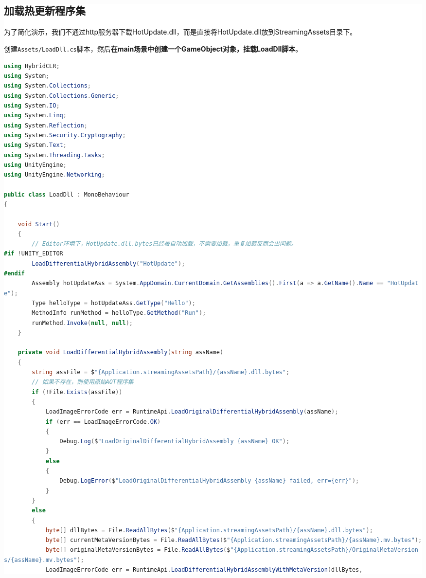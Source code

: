 ## 加载热更新程序集

为了简化演示，我们不通过http服务器下载HotUpdate.dll，而是直接将HotUpdate.dll放到StreamingAssets目录下。

创建`Assets/LoadDll.cs`脚本，然后**在main场景中创建一个GameObject对象，挂载LoadDll脚本**。


```csharp
using HybridCLR;
using System;
using System.Collections;
using System.Collections.Generic;
using System.IO;
using System.Linq;
using System.Reflection;
using System.Security.Cryptography;
using System.Text;
using System.Threading.Tasks;
using UnityEngine;
using UnityEngine.Networking;

public class LoadDll : MonoBehaviour
{

    void Start()
    {
        // Editor环境下，HotUpdate.dll.bytes已经被自动加载，不需要加载，重复加载反而会出问题。
#if !UNITY_EDITOR
        LoadDifferentialHybridAssembly("HotUpdate");
#endif
        Assembly hotUpdateAss = System.AppDomain.CurrentDomain.GetAssemblies().First(a => a.GetName().Name == "HotUpdate");
        Type helloType = hotUpdateAss.GetType("Hello");
        MethodInfo runMethod = helloType.GetMethod("Run");
        runMethod.Invoke(null, null);
    }

    private void LoadDifferentialHybridAssembly(string assName)
    {
        string assFile = $"{Application.streamingAssetsPath}/{assName}.dll.bytes";
        // 如果不存在，则使用原始AOT程序集
        if (!File.Exists(assFile))
        {
            LoadImageErrorCode err = RuntimeApi.LoadOriginalDifferentialHybridAssembly(assName);
            if (err == LoadImageErrorCode.OK)
            {
                Debug.Log($"LoadOriginalDifferentialHybridAssembly {assName} OK");
            }
            else
            {
                Debug.LogError($"LoadOriginalDifferentialHybridAssembly {assName} failed, err={err}");
            }
        }
        else
        {
            byte[] dllBytes = File.ReadAllBytes($"{Application.streamingAssetsPath}/{assName}.dll.bytes");
            byte[] currentMetaVersionBytes = File.ReadAllBytes($"{Application.streamingAssetsPath}/{assName}.mv.bytes");
            byte[] originalMetaVersionBytes = File.ReadAllBytes($"{Application.streamingAssetsPath}/OriginalMetaVersions/{assName}.mv.bytes");
            LoadImageErrorCode err = RuntimeApi.LoadDifferentialHybridAssemblyWithMetaVersion(dllBytes,
```